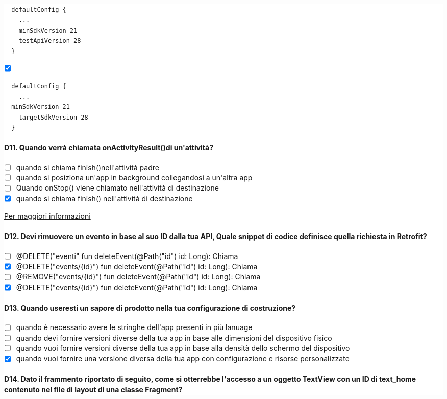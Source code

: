 ```
  defaultConfig {
    ...
    minSdkVersion 21
    testApiVersion 28
  }
```

- [x] &shy;

```
  defaultConfig {
    ...
  minSdkVersion 21
    targetSdkVersion 28
  }
```

#### D11. Quando verrà chiamata onActivityResult()di un'attività?

- [ ] quando si chiama finish()nell'attività padre
- [ ] quando si posiziona un'app in background collegandosi a un'altra app
- [ ] Quando onStop() viene chiamato nell'attività di destinazione
- [x] quando si chiama finish() nell'attività di destinazione

[Per maggiori informazioni](https://developer.android.com/reference/android/app/Activity)

#### D12. Devi rimuovere un evento in base al suo ID dalla tua API, Quale snippet di codice definisce quella richiesta in Retrofit?

- [ ] @DELETE("eventi"
      fun deleteEvent(@Path("id") id: Long): Chiama<Unit>
- [x] @DELETE("events/{id}")
      fun deleteEvent(@Path("id") id: Long): Chiama<Unit>
- [ ] @REMOVE("events/{id}")
      fun deleteEvent(@Path("id") id: Long): Chiama<Unit>
- [x] @DELETE("events/{id}")
      fun deleteEvent(@Path("id") id: Long): Chiama<Unit>

#### D13. Quando useresti un sapore di prodotto nella tua configurazione di costruzione?

- [ ] quando è necessario avere le stringhe dell'app presenti in più lanuage
- [ ] quando devi fornire versioni diverse della tua app in base alle dimensioni del dispositivo fisico
- [ ] quando vuoi fornire versioni diverse della tua app in base alla densità dello schermo del dispositivo
- [x] quando vuoi fornire una versione diversa della tua app con configurazione e risorse personalizzate

#### D14. Dato il frammento riportato di seguito, come si otterrebbe l'accesso a un oggetto TextView con un ID di text_home contenuto nel file di layout di una classe Fragment?
